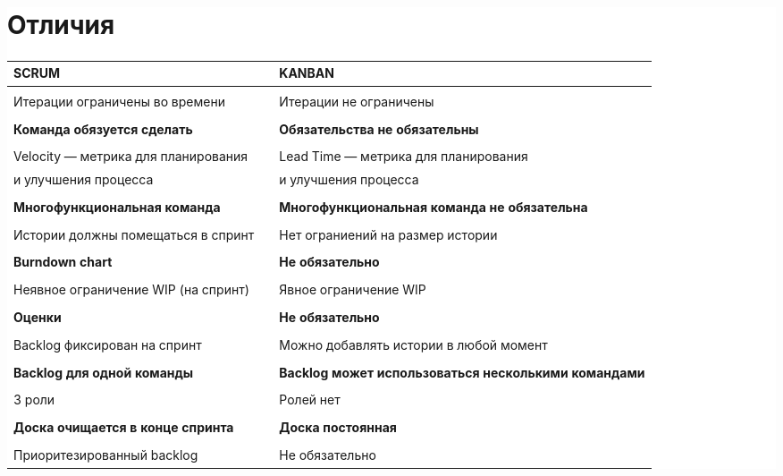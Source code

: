 # Отличия

|  **SCRUM**                          | |  **KANBAN**                                           |
|:------------------------------------|-|:------------------------------------------------------|
|                                     | |                                                       |
| Итерации ограничены во времени      | | Итерации не ограничены                                |
|                                     | |                                                       |
| **Команда обязуется сделать**       | | **Обязательства не обязательны**                      |
|                                     | |                                                       |
| Velocity — метрика для планирования | | Lead Time — метрика для планирования                  |
| и улучшения процесса                | | и улучшения процесса                                  |
|                                     | |                                                       |
| **Многофункциональная команда**     | | **Многофункциональная команда не обязательна**        |
|                                     | |                                                       |
| Истории должны помещаться в спринт  | | Нет ограниений на размер истории                      |
|                                     | |                                                       |
| **Burndown chart**                  | | **Не обязательно**                                    |
|                                     | |                                                       |
| Неявное ограничение WIP (на спринт) | | Явное ограничение WIP                                 |
|                                     | |                                                       |
| **Оценки**                          | | **Не обязательно**                                    |
|                                     | |                                                       |
| Backlog фиксирован на спринт        | | Можно добавлять истории в любой момент                |
|                                     | |                                                       |
| **Backlog для одной команды**       | | **Backlog может использоваться несколькими командами**|
|                                     | |                                                       |
| 3 роли                              | | Ролей нет                                             |
|                                     | |                                                       |
| **Доска очищается в конце спринта** | | **Доска постоянная**                                  |
|                                     | |                                                       |
| Приоритезированный backlog          | | Не обязательно                                        |
